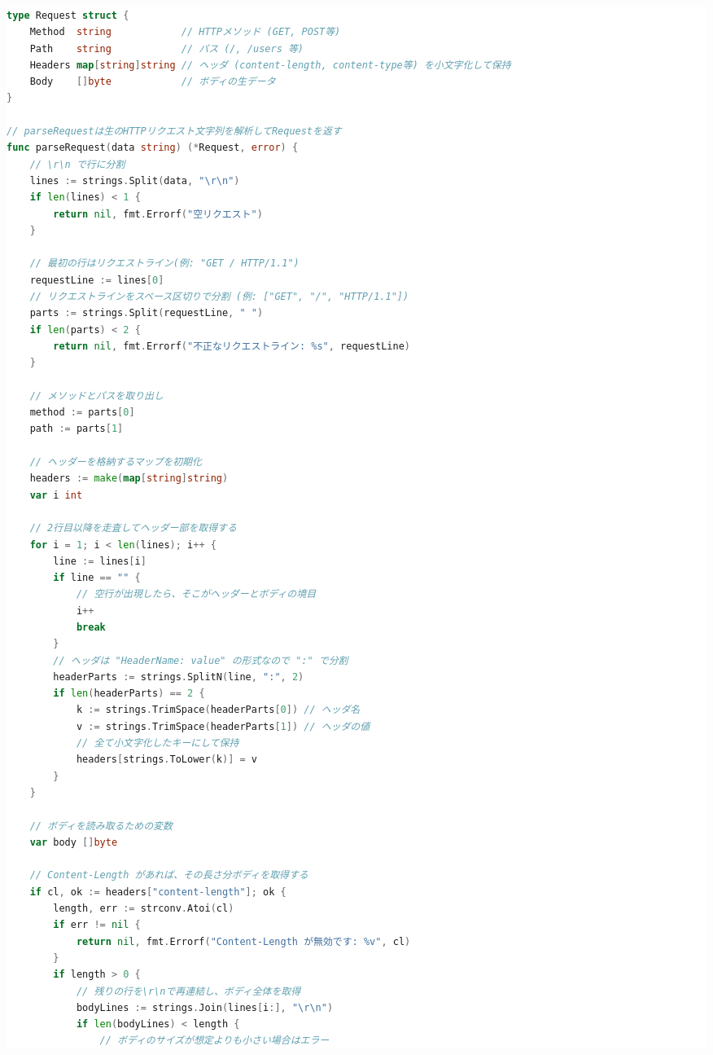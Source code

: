 ```myhttp/server.go
type Request struct {
	Method  string            // HTTPメソッド (GET, POST等)
	Path    string            // パス (/, /users 等)
	Headers map[string]string // ヘッダ (content-length, content-type等) を小文字化して保持
	Body    []byte            // ボディの生データ
}

// parseRequestは生のHTTPリクエスト文字列を解析してRequestを返す
func parseRequest(data string) (*Request, error) {
	// \r\n で行に分割
	lines := strings.Split(data, "\r\n")
	if len(lines) < 1 {
		return nil, fmt.Errorf("空リクエスト")
	}

	// 最初の行はリクエストライン(例: "GET / HTTP/1.1")
	requestLine := lines[0]
	// リクエストラインをスペース区切りで分割 (例: ["GET", "/", "HTTP/1.1"])
	parts := strings.Split(requestLine, " ")
	if len(parts) < 2 {
		return nil, fmt.Errorf("不正なリクエストライン: %s", requestLine)
	}

	// メソッドとパスを取り出し
	method := parts[0]
	path := parts[1]

	// ヘッダーを格納するマップを初期化
	headers := make(map[string]string)
	var i int

	// 2行目以降を走査してヘッダー部を取得する
	for i = 1; i < len(lines); i++ {
		line := lines[i]
		if line == "" {
			// 空行が出現したら、そこがヘッダーとボディの境目
			i++
			break
		}
		// ヘッダは "HeaderName: value" の形式なので ":" で分割
		headerParts := strings.SplitN(line, ":", 2)
		if len(headerParts) == 2 {
			k := strings.TrimSpace(headerParts[0]) // ヘッダ名
			v := strings.TrimSpace(headerParts[1]) // ヘッダの値
			// 全て小文字化したキーにして保持
			headers[strings.ToLower(k)] = v
		}
	}

	// ボディを読み取るための変数
	var body []byte

	// Content-Length があれば、その長さ分ボディを取得する
	if cl, ok := headers["content-length"]; ok {
		length, err := strconv.Atoi(cl)
		if err != nil {
			return nil, fmt.Errorf("Content-Length が無効です: %v", cl)
		}
		if length > 0 {
			// 残りの行を\r\nで再連結し、ボディ全体を取得
			bodyLines := strings.Join(lines[i:], "\r\n")
			if len(bodyLines) < length {
				// ボディのサイズが想定よりも小さい場合はエラー
```